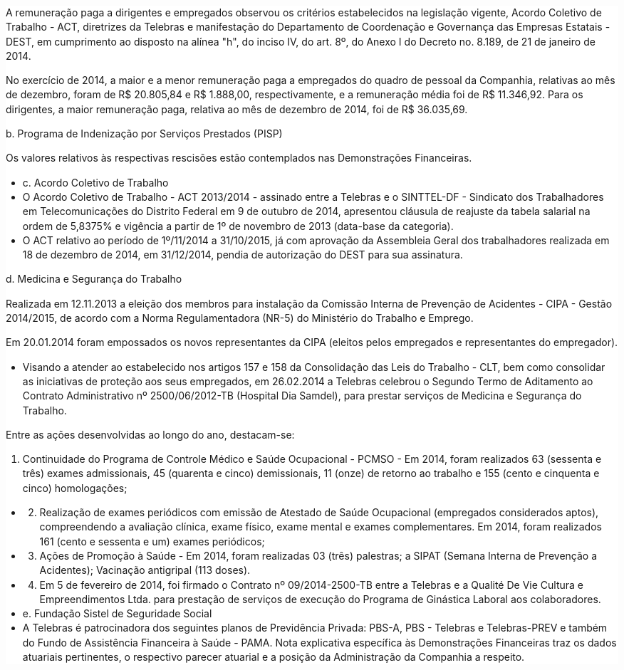 A remuneração paga a dirigentes e empregados observou os critérios estabelecidos na legislação vigente, Acordo Coletivo de Trabalho - ACT, diretrizes da Telebras e manifestação do Departamento de Coordenação e Governança das Empresas Estatais - DEST, em cumprimento ao disposto na alínea "h", do inciso  IV,  do  art.  8º,  do  Anexo  I  do  Decreto  no.  8.189,  de  21  de  janeiro  de  2014.

No exercício de 2014, a maior e a menor remuneração paga a empregados do quadro de pessoal da Companhia, relativas ao mês de dezembro, foram de R$ 20.805,84 e R$ 1.888,00, respectivamente, e  a  remuneração média foi de R$ 11.346,92. Para os dirigentes, a maior remuneração paga, relativa ao mês de dezembro de 2014, foi de R$ 36.035,69.

b.  Programa  de  Indenização  por  Serviços  Prestados  (PISP)

Os  valores  relativos às  respectivas  rescisões  estão  contemplados nas  Demonstrações  Financeiras.

- c.  Acordo  Coletivo  de  Trabalho
- O Acordo Coletivo de Trabalho - ACT 2013/2014 - assinado entre a Telebras e o SINTTEL-DF -  Sindicato dos  Trabalhadores  em  Telecomunicações do  Distrito  Federal  em  9  de  outubro de  2014, apresentou  cláusula  de reajuste  da  tabela  salarial na  ordem  de  5,8375% e  vigência  a  partir de  1º  de novembro de 2013 (data-base da categoria).
- O ACT relativo ao período de 1º/11/2014 a 31/10/2015, já com aprovação da Assembleia Geral dos  trabalhadores  realizada  em  18  de  dezembro  de 2014,  em  31/12/2014,  pendia  de  autorização  do DEST para sua assinatura.

d.  Medicina  e  Segurança  do  Trabalho

Realizada  em  12.11.2013  a eleição  dos  membros  para  instalação  da Comissão  Interna  de Prevenção de Acidentes - CIPA - Gestão 2014/2015, de acordo com a Norma Regulamentadora (NR-5) do Ministério do Trabalho e Emprego.

Em 20.01.2014 foram empossados os novos representantes da CIPA (eleitos pelos empregados e  representantes  do  empregador).

- Visando a atender ao estabelecido nos artigos 157 e 158 da Consolidação das Leis do Trabalho -  CLT, bem como consolidar as iniciativas de proteção aos seus empregados, em 26.02.2014 a Telebras celebrou  o  Segundo  Termo  de  Aditamento  ao  Contrato  Administrativo  nº  2500/06/2012-TB  (Hospital Dia Samdel), para prestar serviços de Medicina e Segurança do Trabalho.

Entre  as  ações  desenvolvidas  ao  longo  do  ano,  destacam-se:

1. Continuidade do Programa de Controle Médico e Saúde Ocupacional - PCMSO - Em 2014, foram realizados 63 (sessenta e três) exames admissionais, 45 (quarenta e cinco) demissionais, 11 (onze) de  retorno  ao  trabalho  e  155  (cento  e  cinquenta  e  cinco)  homologações;

- 2. Realização de  exames periódicos com emissão de Atestado  de Saúde Ocupacional  (empregados considerados aptos), compreendendo a avaliação clínica, exame físico, exame mental e exames complementares. Em 2014, foram realizados 161 (cento e sessenta e um) exames periódicos;
- 3.  Ações  de Promoção  à  Saúde  -  Em 2014,  foram  realizadas  03  (três) palestras;  a  SIPAT (Semana Interna de Prevenção a Acidentes); Vacinação antigripal (113 doses).
- 4. Em 5 de fevereiro de 2014, foi firmado o Contrato nº 09/2014-2500-TB entre a Telebras e a Qualité De Vie Cultura e Empreendimentos Ltda. para prestação de serviços de execução do Programa de  Ginástica  Laboral  aos  colaboradores.
- e.  Fundação  Sistel  de  Seguridade  Social
- A Telebras é patrocinadora dos seguintes planos de Previdência Privada: PBS-A, PBS - Telebras e Telebras-PREV e também do Fundo de  Assistência Financeira à Saúde - PAMA. Nota  explicativa específica às Demonstrações Financeiras traz os dados atuariais pertinentes, o respectivo parecer atuarial e  a  posição  da  Administração  da  Companhia  a  respeito.
